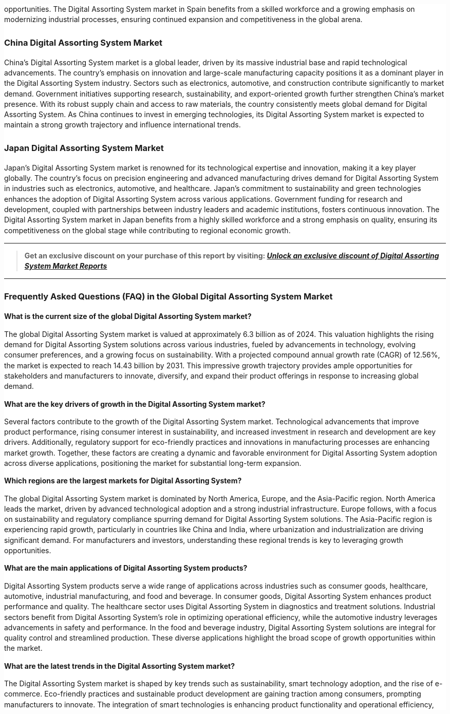 opportunities. The Digital Assorting System market in Spain benefits from a skilled workforce and a growing emphasis on modernizing industrial processes, ensuring continued expansion and competitiveness in the global arena.</p><h3>China Digital Assorting System Market</h3><p>China&rsquo;s Digital Assorting System market is a global leader, driven by its massive industrial base and rapid technological advancements. The country&rsquo;s emphasis on innovation and large-scale manufacturing capacity positions it as a dominant player in the Digital Assorting System industry. Sectors such as electronics, automotive, and construction contribute significantly to market demand. Government initiatives supporting research, sustainability, and export-oriented growth further strengthen China&rsquo;s market presence. With its robust supply chain and access to raw materials, the country consistently meets global demand for Digital Assorting System. As China continues to invest in emerging technologies, its Digital Assorting System market is expected to maintain a strong growth trajectory and influence international trends.</p><h3>Japan Digital Assorting System Market</h3><p>Japan&rsquo;s Digital Assorting System market is renowned for its technological expertise and innovation, making it a key player globally. The country&rsquo;s focus on precision engineering and advanced manufacturing drives demand for Digital Assorting System in industries such as electronics, automotive, and healthcare. Japan&rsquo;s commitment to sustainability and green technologies enhances the adoption of Digital Assorting System across various applications. Government funding for research and development, coupled with partnerships between industry leaders and academic institutions, fosters continuous innovation. The Digital Assorting System market in Japan benefits from a highly skilled workforce and a strong emphasis on quality, ensuring its competitiveness on the global stage while contributing to regional economic growth.</p><hr /><blockquote><p><strong>Get an exclusive discount on your purchase of this report by visiting: <em><a href="://marketresearchpulse.com/ask-for-discount/124933?utm_source=Github&amp;utm_medium=022">Unlock an exclusive discount of Digital Assorting System Market Reports</a></em>&nbsp;</strong></p></blockquote><hr /><h3>Frequently Asked Questions (FAQ) in the Global Digital Assorting System Market</h3><p><strong>What is the current size of the global Digital Assorting System market?</strong></p><p>The global Digital Assorting System market is valued at approximately 6.3 billion as of 2024. This valuation highlights the rising demand for Digital Assorting System solutions across various industries, fueled by advancements in technology, evolving consumer preferences, and a growing focus on sustainability. With a projected compound annual growth rate (CAGR) of 12.56%, the market is expected to reach 14.43 billion by 2031. This impressive growth trajectory provides ample opportunities for stakeholders and manufacturers to innovate, diversify, and expand their product offerings in response to increasing global demand.</p><p><strong>What are the key drivers of growth in the Digital Assorting System market?</strong></p><p>Several factors contribute to the growth of the Digital Assorting System market. Technological advancements that improve product performance, rising consumer interest in sustainability, and increased investment in research and development are key drivers. Additionally, regulatory support for eco-friendly practices and innovations in manufacturing processes are enhancing market growth. Together, these factors are creating a dynamic and favorable environment for Digital Assorting System adoption across diverse applications, positioning the market for substantial long-term expansion.</p><p><strong>Which regions are the largest markets for Digital Assorting System?</strong></p><p>The global Digital Assorting System market is dominated by North America, Europe, and the Asia-Pacific region. North America leads the market, driven by advanced technological adoption and a strong industrial infrastructure. Europe follows, with a focus on sustainability and regulatory compliance spurring demand for Digital Assorting System solutions. The Asia-Pacific region is experiencing rapid growth, particularly in countries like China and India, where urbanization and industrialization are driving significant demand. For manufacturers and investors, understanding these regional trends is key to leveraging growth opportunities.</p><p><strong>What are the main applications of Digital Assorting System products?</strong></p><p>Digital Assorting System products serve a wide range of applications across industries such as consumer goods, healthcare, automotive, industrial manufacturing, and food and beverage. In consumer goods, Digital Assorting System enhances product performance and quality. The healthcare sector uses Digital Assorting System in diagnostics and treatment solutions. Industrial sectors benefit from Digital Assorting System&rsquo;s role in optimizing operational efficiency, while the automotive industry leverages advancements in safety and performance. In the food and beverage industry, Digital Assorting System solutions are integral for quality control and streamlined production. These diverse applications highlight the broad scope of growth opportunities within the market.</p><p><strong>What are the latest trends in the Digital Assorting System market?</strong></p><p>The Digital Assorting System market is shaped by key trends such as sustainability, smart technology adoption, and the rise of e-commerce. Eco-friendly practices and sustainable product development are gaining traction among consumers, prompting manufacturers to innovate. The integration of smart technologies is enhancing product functionality and operational efficiency,